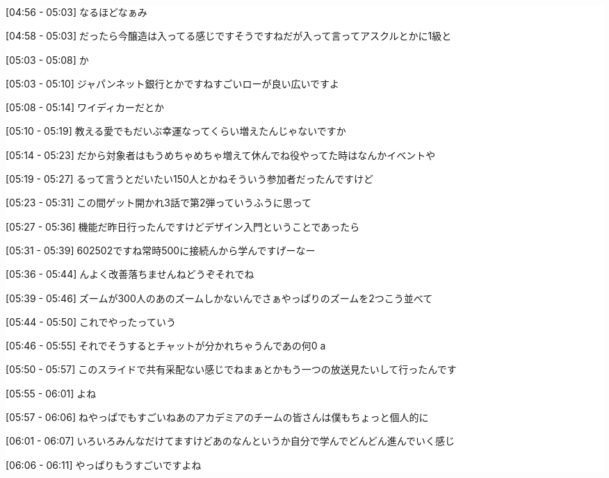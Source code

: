 [04:56 - 05:03]
なるほどなぁみ

[04:58 - 05:03]
だったら今醸造は入ってる感じですそうですねだが入って言ってアスクルとかに1級と

[05:03 - 05:08]
か

[05:03 - 05:10]
ジャパンネット銀行とかですねすごいローが良い広いですよ

[05:08 - 05:14]
ワイディカーだとか

[05:10 - 05:19]
教える愛でもだいぶ幸運なってくらい増えたんじゃないですか

[05:14 - 05:23]
だから対象者はもうめちゃめちゃ増えて休んでね役やってた時はなんかイベントや

[05:19 - 05:27]
るって言うとだいたい150人とかねそういう参加者だったんですけど

[05:23 - 05:31]
この間ゲット開かれ3話で第2弾っていうふうに思って

[05:27 - 05:36]
機能だ昨日行ったんですけどデザイン入門ということであったら

[05:31 - 05:39]
602502ですね常時500に接続んから学んですげーなー

[05:36 - 05:44]
んよく改善落ちませんねどうぞそれでね

[05:39 - 05:46]
ズームが300人のあのズームしかないんでさぁやっぱりのズームを2つこう並べて

[05:44 - 05:50]
これでやったっていう

[05:46 - 05:55]
それでそうするとチャットが分かれちゃうんであの何0 a

[05:50 - 05:57]
このスライドで共有采配ない感じでねまぁとかもう一つの放送見たいして行ったんです

[05:55 - 06:01]
よね

[05:57 - 06:06]
ねやっぱでもすごいねあのアカデミアのチームの皆さんは僕もちょっと個人的に

[06:01 - 06:07]
いろいろみんなだけてますけどあのなんというか自分で学んでどんどん進んでいく感じ

[06:06 - 06:11]
やっぱりもうすごいですよね
